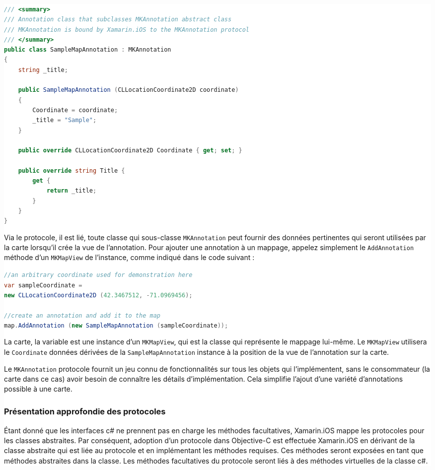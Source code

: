 ```csharp
/// <summary>
/// Annotation class that subclasses MKAnnotation abstract class
/// MKAnnotation is bound by Xamarin.iOS to the MKAnnotation protocol
/// </summary>
public class SampleMapAnnotation : MKAnnotation
{
    string _title;

    public SampleMapAnnotation (CLLocationCoordinate2D coordinate)
    {
        Coordinate = coordinate;
        _title = "Sample";
    }

    public override CLLocationCoordinate2D Coordinate { get; set; }

    public override string Title {
        get {
            return _title;
        }
    }
}
```

Via le protocole, il est lié, toute classe qui sous-classe `MKAnnotation` peut fournir des données pertinentes qui seront utilisées par la carte lorsqu’il crée la vue de l’annotation. Pour ajouter une annotation à un mappage, appelez simplement le `AddAnnotation` méthode d’un `MKMapView` de l’instance, comme indiqué dans le code suivant :

```csharp
//an arbitrary coordinate used for demonstration here
var sampleCoordinate =
new CLLocationCoordinate2D (42.3467512, -71.0969456);

//create an annotation and add it to the map
map.AddAnnotation (new SampleMapAnnotation (sampleCoordinate));
```

La carte, la variable est une instance d’un `MKMapView`, qui est la classe qui représente le mappage lui-même. Le `MKMapView` utilisera le `Coordinate` données dérivées de la `SampleMapAnnotation` instance à la position de la vue de l’annotation sur la carte.

Le `MKAnnotation` protocole fournit un jeu connu de fonctionnalités sur tous les objets qui l’implémentent, sans le consommateur (la carte dans ce cas) avoir besoin de connaître les détails d’implémentation. Cela simplifie l’ajout d’une variété d’annotations possible à une carte.

 <a name="Protocols_Deep_Dive" />


### <a name="protocols-deep-dive"></a>Présentation approfondie des protocoles

Étant donné que les interfaces c# ne prennent pas en charge les méthodes facultatives, Xamarin.iOS mappe les protocoles pour les classes abstraites. Par conséquent, adoption d’un protocole dans Objective-C est effectuée Xamarin.iOS en dérivant de la classe abstraite qui est liée au protocole et en implémentant les méthodes requises. Ces méthodes seront exposées en tant que méthodes abstraites dans la classe. Les méthodes facultatives du protocole seront liés à des méthodes virtuelles de la classe c#.
